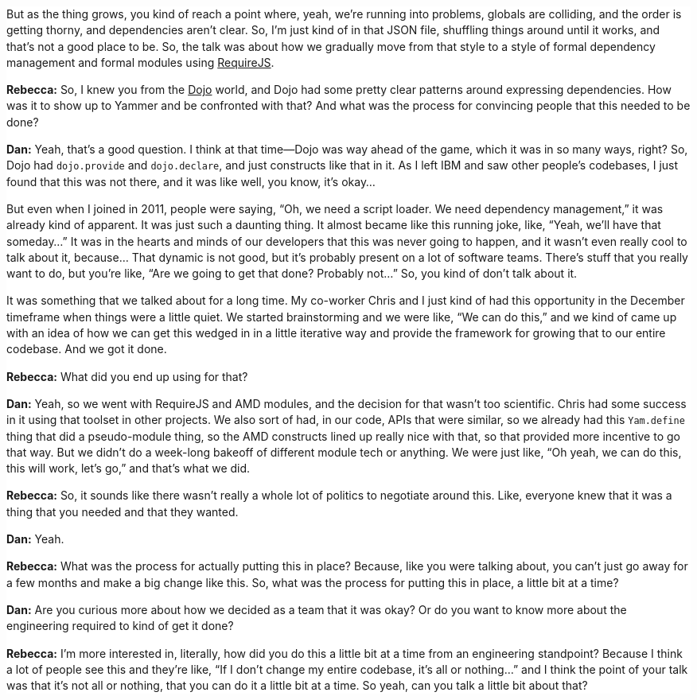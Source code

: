 But as the thing grows, you kind of reach a point where, yeah, we’re running into problems, globals are colliding, and the order is getting thorny, and dependencies aren’t clear. So, I’m just kind of in that JSON file, shuffling things around until it works, and that’s not a good place to be. So, the talk was about how we gradually move from that style to a style of formal dependency management and formal modules using [RequireJS](http://requirejs.org/).

**Rebecca:** So, I knew you from the [Dojo](https://dojotoolkit.org/) world, and Dojo had some pretty clear patterns around expressing dependencies. How was it to show up to Yammer and be confronted with that? And what was the process for convincing people that this needed to be done?

**Dan:** Yeah, that’s a good question. I think at that time—Dojo was way ahead of the game, which it was in so many ways, right? So, Dojo had `dojo.provide` and `dojo.declare`, and just constructs like that in it. As I left IBM and saw other people’s codebases, I just found that this was not there, and it was like well, you know, it’s okay…

But even when I joined in 2011, people were saying, “Oh, we need a script loader. We need dependency management,” it was already kind of apparent. It was just such a daunting thing. It almost became like this running joke, like, “Yeah, we’ll have that someday…” It was in the hearts and minds of our developers that this was never going to happen, and it wasn’t even really cool to talk about it, because… That dynamic is not good, but it’s probably present on a lot of software teams. There’s stuff that you really want to do, but you’re like, “Are we going to get that done? Probably not…” So, you kind of don’t talk about it.

It was something that we talked about for a long time. My co-worker Chris and I just kind of had this opportunity in the December timeframe when things were a little quiet. We started brainstorming and we were like, “We can do this,” and we kind of came up with an idea of how we can get this wedged in in a little iterative way and provide the framework for growing that to our entire codebase. And we got it done.

**Rebecca:** What did you end up using for that?

**Dan:** Yeah, so we went with RequireJS and AMD modules, and the decision for that wasn’t too scientific. Chris had some success in it using that toolset in other projects. We also sort of had, in our code, APIs that were similar, so we already had this `Yam.define` thing that did a pseudo-module thing, so the AMD constructs lined up really nice with that, so that provided more incentive to go that way. But we didn’t do a week-long bakeoff of different module tech or anything. We were just like, “Oh yeah, we can do this, this will work, let’s go,” and that’s what we did.

**Rebecca:** So, it sounds like there wasn’t really a whole lot of politics to negotiate around this. Like, everyone knew that it was a thing that you needed and that they wanted.

**Dan:** Yeah.

**Rebecca:** What was the process for actually putting this in place? Because, like you were talking about, you can’t just go away for a few months and make a big change like this. So, what was the process for putting this in place, a little bit at a time?

**Dan:** Are you curious more about how we decided as a team that it was okay? Or do you want to know more about the engineering required to kind of get it done?

**Rebecca:** I’m more interested in, literally, how did you do this a little bit at a time from an engineering standpoint? Because I think a lot of people see this and they’re like, “If I don’t change my entire codebase, it’s all or nothing…” and I think the point of your talk was that it’s not all or nothing, that you can do it a little bit at a time. So yeah, can you talk a little bit about that?
